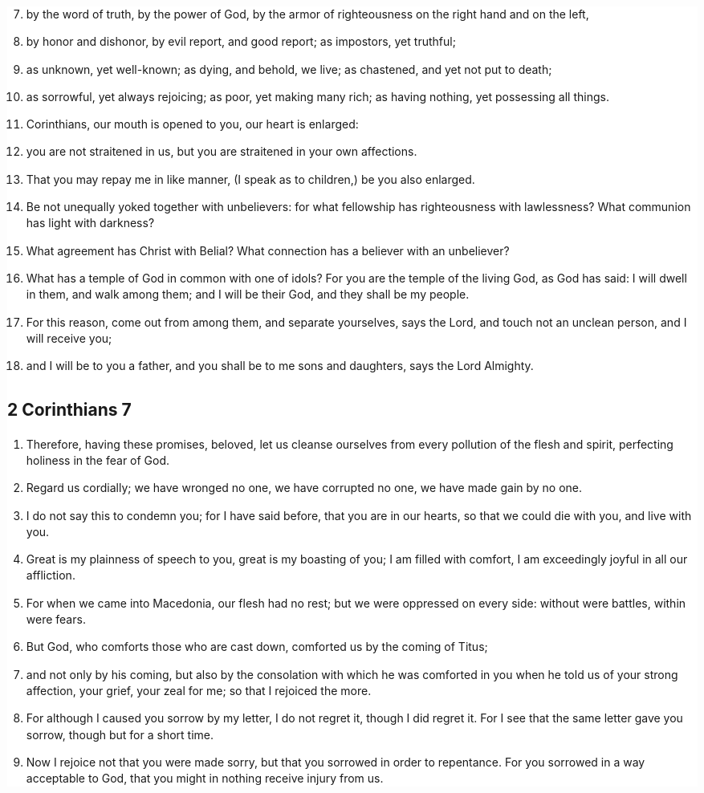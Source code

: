 7. by the word of truth, by the power of God, by the armor of righteousness on the right hand and on the left,

8. by honor and dishonor, by evil report, and good report; as impostors, yet truthful;

9. as unknown, yet well-known; as dying, and behold, we live; as chastened, and yet not put to death;

10. as sorrowful, yet always rejoicing; as poor, yet making many rich; as having nothing, yet possessing all things.  

11. Corinthians, our mouth is opened to you, our heart is enlarged:

12. you are not straitened in us, but you are straitened in your own affections.

13. That you may repay me in like manner, (I speak as to children,) be you also enlarged.  

14. Be not unequally yoked together with unbelievers: for what fellowship has righteousness with lawlessness? What communion has light with darkness?

15. What agreement has Christ with Belial? What connection has a believer with an unbeliever?

16. What has a temple of God in common with one of idols? For you are the temple of the living God, as God has said: I will dwell in them, and walk among them; and I will be their God, and they shall be my people.

17. For this reason, come out from among them, and separate yourselves, says the Lord, and touch not an unclean person, and I will receive you;

18. and I will be to you a father, and you shall be to me sons and daughters, says the Lord Almighty.   

## 2 Corinthians 7

1. Therefore, having these promises, beloved, let us cleanse ourselves from every pollution of the flesh and spirit, perfecting holiness in the fear of God.

2. Regard us cordially; we have wronged no one, we have corrupted no one, we have made gain by no one.

3. I do not say this to condemn you; for I have said before, that you are in our hearts, so that we could die with you, and live with you.

4. Great is my plainness of speech to you, great is my boasting of you; I am filled with comfort, I am exceedingly joyful in all our affliction.  

5. For when we came into Macedonia, our flesh had no rest; but we were oppressed on every side: without were battles, within were fears.

6. But God, who comforts those who are cast down, comforted us by the coming of Titus;

7. and not only by his coming, but also by the consolation with which he was comforted in you when he told us of your strong affection, your grief, your zeal for me; so that I rejoiced the more.

8. For although I caused you sorrow by my letter, I do not regret it, though I did regret it. For I see that the same letter gave you sorrow, though but for a short time.

9. Now I rejoice not that you were made sorry, but that you sorrowed in order to repentance. For you sorrowed in a way acceptable to God, that you might in nothing receive injury from us.
